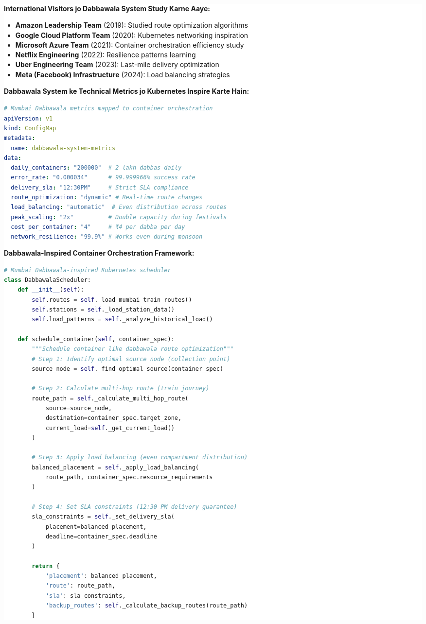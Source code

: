 **International Visitors jo Dabbawala System Study Karne Aaye:**
- **Amazon Leadership Team** (2019): Studied route optimization algorithms
- **Google Cloud Platform Team** (2020): Kubernetes networking inspiration
- **Microsoft Azure Team** (2021): Container orchestration efficiency study
- **Netflix Engineering** (2022): Resilience patterns learning
- **Uber Engineering Team** (2023): Last-mile delivery optimization
- **Meta (Facebook) Infrastructure** (2024): Load balancing strategies

**Dabbawala System ke Technical Metrics jo Kubernetes Inspire Karte Hain:**

```yaml
# Mumbai Dabbawala metrics mapped to container orchestration
apiVersion: v1
kind: ConfigMap
metadata:
  name: dabbawala-system-metrics
data:
  daily_containers: "200000"  # 2 lakh dabbas daily
  error_rate: "0.000034"      # 99.999966% success rate
  delivery_sla: "12:30PM"     # Strict SLA compliance
  route_optimization: "dynamic" # Real-time route changes
  load_balancing: "automatic"  # Even distribution across routes
  peak_scaling: "2x"          # Double capacity during festivals
  cost_per_container: "4"     # ₹4 per dabba per day
  network_resilience: "99.9%" # Works even during monsoon
```

**Dabbawala-Inspired Container Orchestration Framework:**

```python
# Mumbai Dabbawala-inspired Kubernetes scheduler
class DabbawalaScheduler:
    def __init__(self):
        self.routes = self._load_mumbai_train_routes()
        self.stations = self._load_station_data()
        self.load_patterns = self._analyze_historical_load()
    
    def schedule_container(self, container_spec):
        """Schedule container like dabbawala route optimization"""
        # Step 1: Identify optimal source node (collection point)
        source_node = self._find_optimal_source(container_spec)
        
        # Step 2: Calculate multi-hop route (train journey)
        route_path = self._calculate_multi_hop_route(
            source=source_node,
            destination=container_spec.target_zone,
            current_load=self._get_current_load()
        )
        
        # Step 3: Apply load balancing (even compartment distribution)
        balanced_placement = self._apply_load_balancing(
            route_path, container_spec.resource_requirements
        )
        
        # Step 4: Set SLA constraints (12:30 PM delivery guarantee)
        sla_constraints = self._set_delivery_sla(
            placement=balanced_placement,
            deadline=container_spec.deadline
        )
        
        return {
            'placement': balanced_placement,
            'route': route_path,
            'sla': sla_constraints,
            'backup_routes': self._calculate_backup_routes(route_path)
        }
```